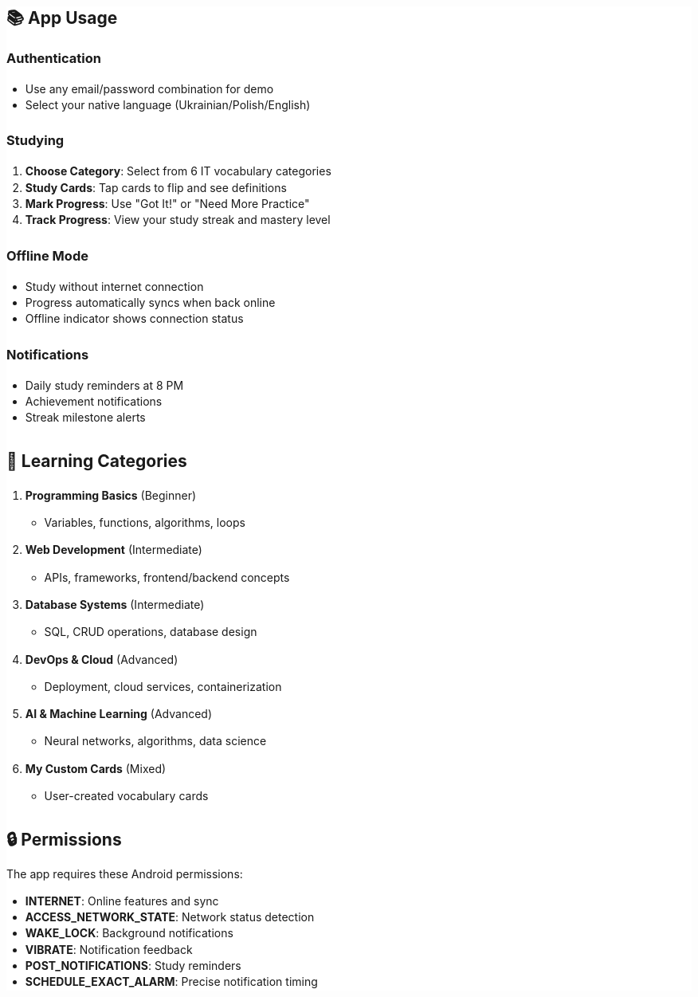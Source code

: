 ## 📚 App Usage

### Authentication
- Use any email/password combination for demo
- Select your native language (Ukrainian/Polish/English)

### Studying
1. **Choose Category**: Select from 6 IT vocabulary categories
2. **Study Cards**: Tap cards to flip and see definitions
3. **Mark Progress**: Use "Got It!" or "Need More Practice"
4. **Track Progress**: View your study streak and mastery level

### Offline Mode
- Study without internet connection
- Progress automatically syncs when back online
- Offline indicator shows connection status

### Notifications
- Daily study reminders at 8 PM
- Achievement notifications
- Streak milestone alerts

## 🎯 Learning Categories

1. **Programming Basics** (Beginner)
   - Variables, functions, algorithms, loops
   
2. **Web Development** (Intermediate)
   - APIs, frameworks, frontend/backend concepts
   
3. **Database Systems** (Intermediate)
   - SQL, CRUD operations, database design
   
4. **DevOps & Cloud** (Advanced)
   - Deployment, cloud services, containerization
   
5. **AI & Machine Learning** (Advanced)
   - Neural networks, algorithms, data science
   
6. **My Custom Cards** (Mixed)
   - User-created vocabulary cards

## 🔒 Permissions

The app requires these Android permissions:
- **INTERNET**: Online features and sync
- **ACCESS_NETWORK_STATE**: Network status detection
- **WAKE_LOCK**: Background notifications
- **VIBRATE**: Notification feedback
- **POST_NOTIFICATIONS**: Study reminders
- **SCHEDULE_EXACT_ALARM**: Precise notification timing
